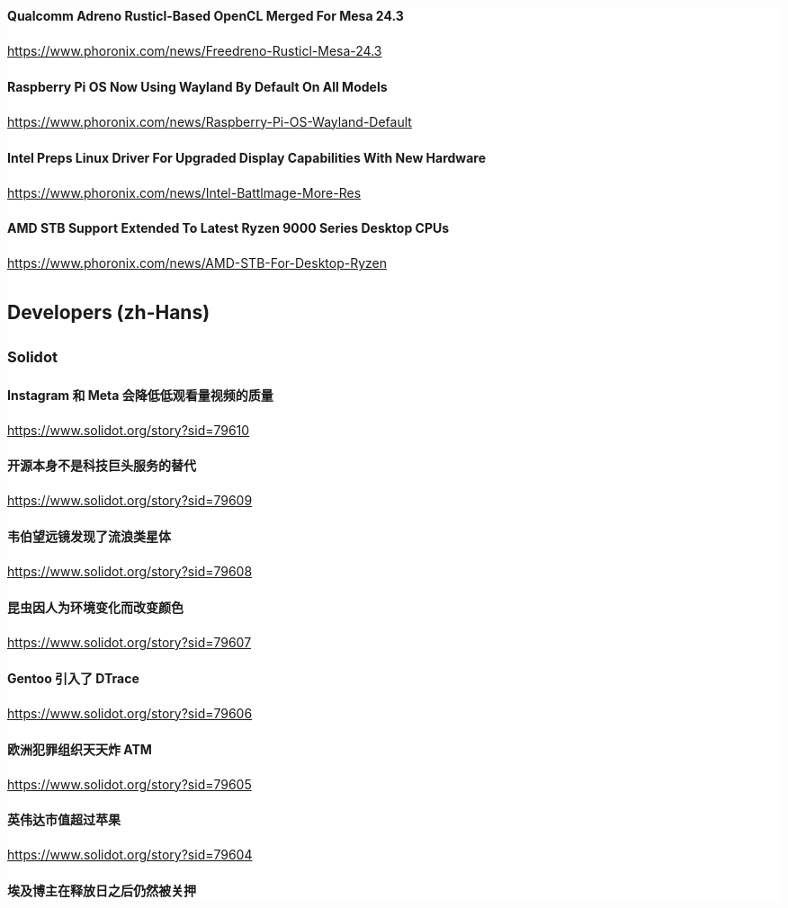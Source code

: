 #### Qualcomm Adreno Rusticl-Based OpenCL Merged For Mesa 24.3

<span style="color: blue!80!green"><https://www.phoronix.com/news/Freedreno-Rusticl-Mesa-24.3></span>

#### Raspberry Pi OS Now Using Wayland By Default On All Models

<span style="color: blue!80!green"><https://www.phoronix.com/news/Raspberry-Pi-OS-Wayland-Default></span>

#### Intel Preps Linux Driver For Upgraded Display Capabilities With New Hardware

<span style="color: blue!80!green"><https://www.phoronix.com/news/Intel-Battlmage-More-Res></span>

#### AMD STB Support Extended To Latest Ryzen 9000 Series Desktop CPUs

<span style="color: blue!80!green"><https://www.phoronix.com/news/AMD-STB-For-Desktop-Ryzen></span>

## Developers (zh-Hans)

### Solidot

#### Instagram 和 Meta 会降低低观看量视频的质量 

<span style="color: blue!80!green"><https://www.solidot.org/story?sid=79610></span>

#### 开源本身不是科技巨头服务的替代

<span style="color: blue!80!green"><https://www.solidot.org/story?sid=79609></span>

#### 韦伯望远镜发现了流浪类星体

<span style="color: blue!80!green"><https://www.solidot.org/story?sid=79608></span>

#### 昆虫因人为环境变化而改变颜色

<span style="color: blue!80!green"><https://www.solidot.org/story?sid=79607></span>

#### Gentoo 引入了 DTrace

<span style="color: blue!80!green"><https://www.solidot.org/story?sid=79606></span>

#### 欧洲犯罪组织天天炸 ATM

<span style="color: blue!80!green"><https://www.solidot.org/story?sid=79605></span>

#### 英伟达市值超过苹果

<span style="color: blue!80!green"><https://www.solidot.org/story?sid=79604></span>

#### 埃及博主在释放日之后仍然被关押

